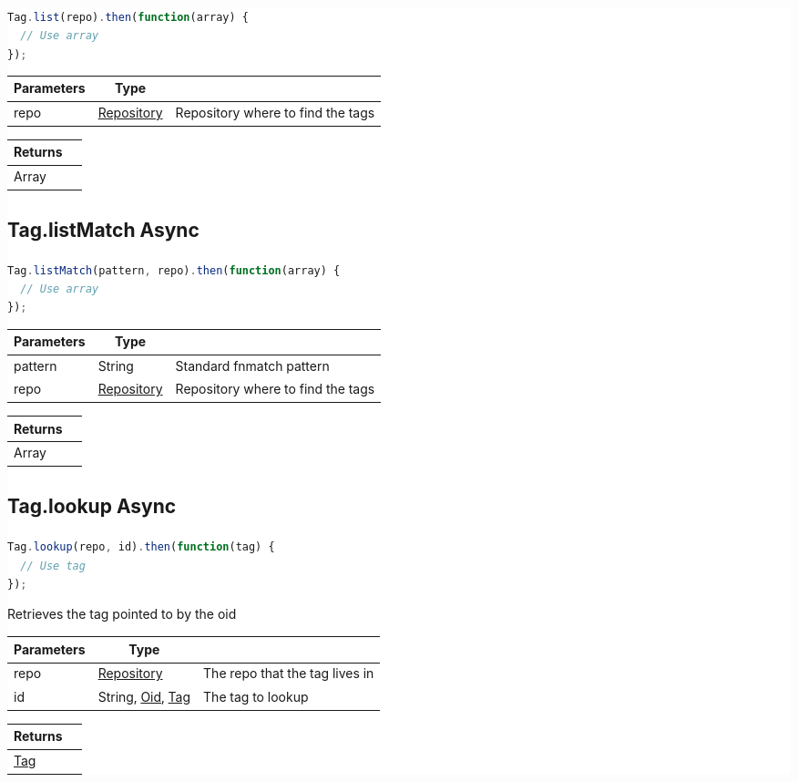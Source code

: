```js
Tag.list(repo).then(function(array) {
  // Use array
});
```

| Parameters | Type |   |
| --- | --- | --- |
| repo | [Repository](/api/repository/) | Repository where to find the tags |

| Returns |  |
| --- | --- |
| Array |  |

## <a name="listMatch"></a><span>Tag.</span>listMatch <span class="tags"><span class="async">Async</span></span>

```js
Tag.listMatch(pattern, repo).then(function(array) {
  // Use array
});
```

| Parameters | Type |   |
| --- | --- | --- |
| pattern | String | Standard fnmatch pattern |
| repo | [Repository](/api/repository/) | Repository where to find the tags |

| Returns |  |
| --- | --- |
| Array |  |

## <a name="lookup"></a><span>Tag.</span>lookup <span class="tags"><span class="async">Async</span></span>

```js
Tag.lookup(repo, id).then(function(tag) {
  // Use tag
});
```

Retrieves the tag pointed to by the oid

| Parameters | Type |   |
| --- | --- | --- |
| repo | [Repository](/api/repository/) | The repo that the tag lives in |
| id | String, [Oid](/api/oid/), [Tag](/api/tag/) | The tag to lookup |

| Returns |  |
| --- | --- |
| [Tag](/api/tag/) |  |
